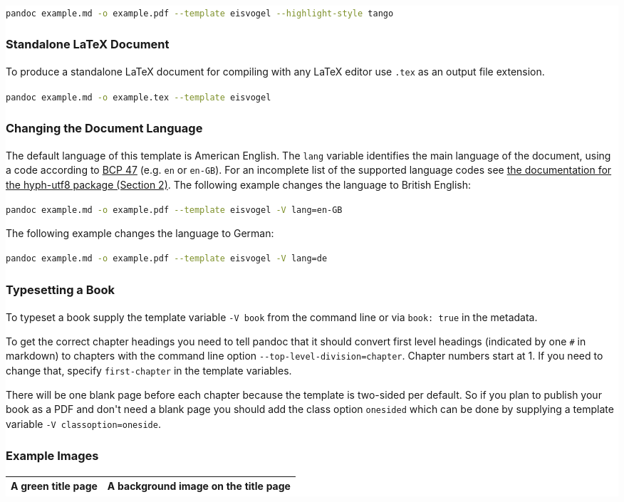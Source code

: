 ```bash
pandoc example.md -o example.pdf --template eisvogel --highlight-style tango
```

### Standalone LaTeX Document

To produce a standalone LaTeX document for compiling with any LaTeX editor use `.tex` as an output file extension.

```bash
pandoc example.md -o example.tex --template eisvogel
```

### Changing the Document Language

The default language of this template is American English. The `lang` variable identifies the main language of the document, using a code according to [BCP 47](https://tools.ietf.org/html/bcp47) (e.g. `en` or `en-GB`). For an incomplete list of the supported language codes see [the documentation for the hyph-utf8 package (Section 2)](http://mirrors.ctan.org/language/hyph-utf8/doc/generic/hyph-utf8/hyph-utf8.pdf). The following example changes the language to British English:

```bash
pandoc example.md -o example.pdf --template eisvogel -V lang=en-GB
```

The following example changes the language to German:

```bash
pandoc example.md -o example.pdf --template eisvogel -V lang=de
```

### Typesetting a Book

To typeset a book supply the template variable `-V book` from the command line or via `book: true` in the metadata.

To get the correct chapter headings you need to tell pandoc that it should convert first level headings (indicated by one `#` in markdown) to chapters with the command line option `--top-level-division=chapter`. Chapter numbers start at 1. If you need to change that, specify `first-chapter` in the template variables.

There will be one blank page before each chapter because the template is two-sided per default. So if you plan to publish your book as a PDF and don't need a blank page you should add the class option `onesided` which can be done by supplying a template variable `-V classoption=oneside`.

### Example Images

A green title page | A background image on the title page
:-------------------------:|:-------------------------: